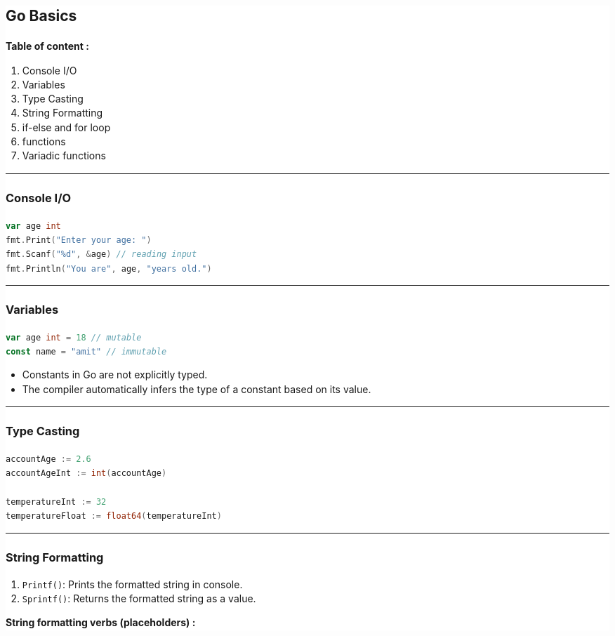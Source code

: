 ## Go Basics

**Table of content :**

1. Console I/O
2. Variables
3. Type Casting
4. String Formatting
5. if-else and for loop
6. functions
7. Variadic functions

---

### Console I/O

```go
var age int
fmt.Print("Enter your age: ")
fmt.Scanf("%d", &age) // reading input
fmt.Println("You are", age, "years old.")
```

---

### Variables

```go
var age int = 18 // mutable
const name = "amit" // immutable
```

- Constants in Go are not explicitly typed.
- The compiler automatically infers the type of a constant based on its value.

---

### Type Casting

```go
accountAge := 2.6
accountAgeInt := int(accountAge)

temperatureInt := 32
temperatureFloat := float64(temperatureInt)
```

---

### String Formatting

1. `Printf()`: Prints the formatted string in console.
2. `Sprintf()`: Returns the formatted string as a value.

**String formatting verbs (placeholders) :**
